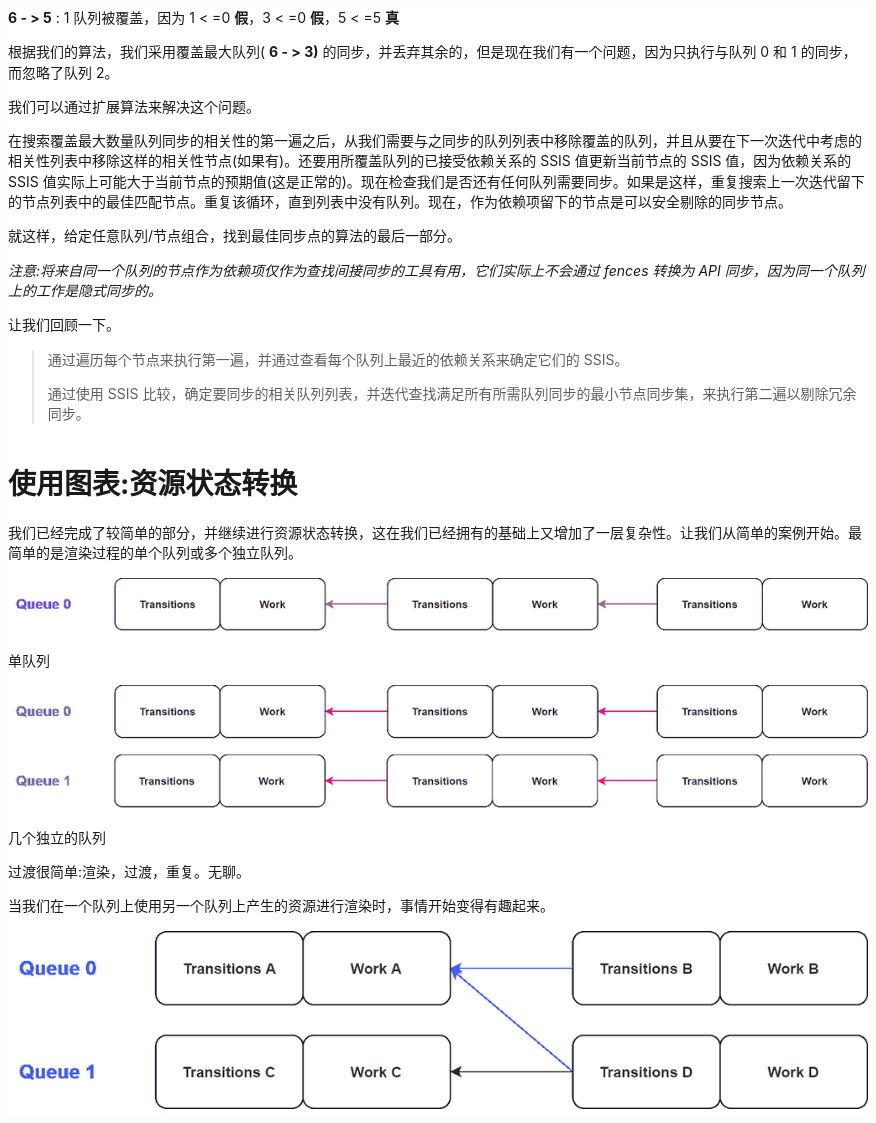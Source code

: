 **6 - > 5** : 1 队列被覆盖，因为 1 < =0 **假**，3 < =0 **假**，5 < =5 **真**

根据我们的算法，我们采用覆盖最大队列( **6 - > 3)** 的同步，并丢弃其余的，但是现在我们有一个问题，因为只执行与队列 0 和 1 的同步，而忽略了队列 2。

我们可以通过扩展算法来解决这个问题。

在搜索覆盖最大数量队列同步的相关性的第一遍之后，从我们需要与之同步的队列列表中移除覆盖的队列，并且从要在下一次迭代中考虑的相关性列表中移除这样的相关性节点(如果有)。还要用所覆盖队列的已接受依赖关系的 SSIS 值更新当前节点的 SSIS 值，因为依赖关系的 SSIS 值实际上可能大于当前节点的预期值(这是正常的)。现在检查我们是否还有任何队列需要同步。如果是这样，重复搜索上一次迭代留下的节点列表中的最佳匹配节点。重复该循环，直到列表中没有队列。现在，作为依赖项留下的节点是可以安全剔除的同步节点。

就这样，给定任意队列/节点组合，找到最佳同步点的算法的最后一部分。

*注意:将来自同一个队列的节点作为依赖项仅作为查找间接同步的工具有用，它们实际上不会通过 fences 转换为 API 同步，因为同一个队列上的工作是隐式同步的。*

让我们回顾一下。

> 通过遍历每个节点来执行第一遍，并通过查看每个队列上最近的依赖关系来确定它们的 SSIS。
> 
> 通过使用 SSIS 比较，确定要同步的相关队列列表，并迭代查找满足所有所需队列同步的最小节点同步集，来执行第二遍以剔除冗余同步。

# 使用图表:资源状态转换

我们已经完成了较简单的部分，并继续进行资源状态转换，这在我们已经拥有的基础上又增加了一层复杂性。让我们从简单的案例开始。最简单的是渲染过程的单个队列或多个独立队列。

![](img/28f2f257e0d66b23fee9bbc4de1592b1.png)

单队列

![](img/75d338cced5aefd899545701fae40675.png)

几个独立的队列

过渡很简单:渲染，过渡，重复。无聊。

当我们在一个队列上使用另一个队列上产生的资源进行渲染时，事情开始变得有趣起来。

![](img/c5c17c6d1ea73559b5c09ec62ad3e824.png)
